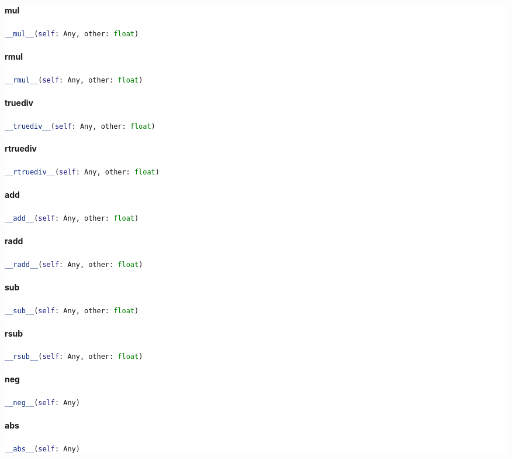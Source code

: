 #### __mul__

```python
__mul__(self: Any, other: float)
```

#### __rmul__

```python
__rmul__(self: Any, other: float)
```

#### __truediv__

```python
__truediv__(self: Any, other: float)
```

#### __rtruediv__

```python
__rtruediv__(self: Any, other: float)
```

#### __add__

```python
__add__(self: Any, other: float)
```

#### __radd__

```python
__radd__(self: Any, other: float)
```

#### __sub__

```python
__sub__(self: Any, other: float)
```

#### __rsub__

```python
__rsub__(self: Any, other: float)
```

#### __neg__

```python
__neg__(self: Any)
```

#### __abs__

```python
__abs__(self: Any)
```
